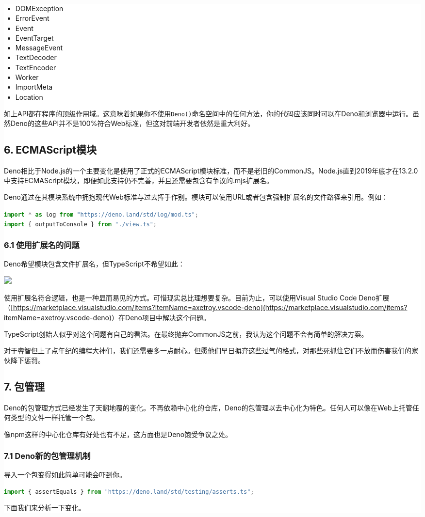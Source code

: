 - DOMException
- ErrorEvent
- Event
- EventTarget
- MessageEvent
- TextDecoder
- TextEncoder
- Worker
- ImportMeta
- Location

如上API都在程序的顶级作用域。这意味着如果你不使用`Deno()`命名空间中的任何方法，你的代码应该同时可以在Deno和浏览器中运行。虽然Deno的这些API并不是100%符合Web标准，但这对前端开发者依然是重大利好。

## 6. ECMAScript模块

Deno相比于Node.js的一个主要变化是使用了正式的ECMAScript模块标准，而不是老旧的CommonJS。Node.js直到2019年底才在13.2.0中支持ECMAScript模块，即便如此支持仍不完善，并且还需要包含有争议的.mjs扩展名。

Deno通过在其模块系统中拥抱现代Web标准与过去挥手作别。模块可以使用URL或者包含强制扩展名的文件路径来引用。例如：

```ts
import * as log from "https://deno.land/std/log/mod.ts";
import { outputToConsole } from "./view.ts";
```

### 6.1 使用扩展名的问题

Deno希望模块包含文件扩展名，但TypeScript不希望如此：

![](https://p4.ssl.qhimg.com/t018909fb8654c4d69a.jpg)

使用扩展名符合逻辑，也是一种显而易见的方式。可惜现实总比理想要复杂。目前为止，可以使用Visual Studio Code Deno扩展（[https://marketplace.visualstudio.com/items?itemName=axetroy.vscode-deno](https://marketplace.visualstudio.com/items?itemName=axetroy.vscode-deno)）在Deno项目中解决这个问题。

TypeScript创始人似乎对这个问题有自己的看法。在最终抛弃CommonJS之前，我认为这个问题不会有简单的解决方案。

对于睿智但上了点年纪的编程大神们，我们还需要多一点耐心。但愿他们早日摒弃这些过气的格式，对那些死抓住它们不放而伤害我们的家伙降下惩罚。

## 7. 包管理

Deno的包管理方式已经发生了天翻地覆的变化。不再依赖中心化的仓库，Deno的包管理以去中心化为特色。任何人可以像在Web上托管任何类型的文件一样托管一个包。

像npm这样的中心化仓库有好处也有不足，这方面也是Deno饱受争议之处。

### 7.1 Deno新的包管理机制

导入一个包变得如此简单可能会吓到你。

```ts 
import { assertEquals } from "https://deno.land/std/testing/asserts.ts";	
```

下面我们来分析一下变化。

